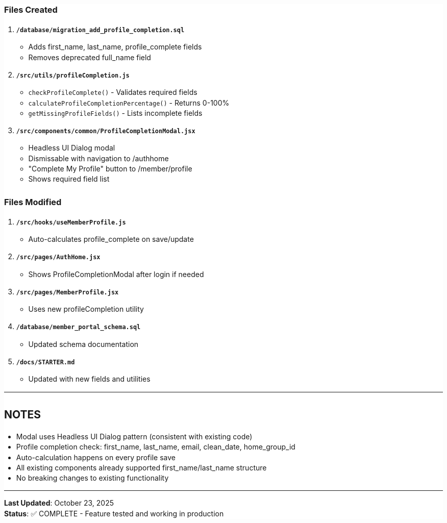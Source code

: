 ### Files Created

1. **`/database/migration_add_profile_completion.sql`**

   - Adds first_name, last_name, profile_complete fields
   - Removes deprecated full_name field

2. **`/src/utils/profileCompletion.js`**

   - `checkProfileComplete()` - Validates required fields
   - `calculateProfileCompletionPercentage()` - Returns 0-100%
   - `getMissingProfileFields()` - Lists incomplete fields

3. **`/src/components/common/ProfileCompletionModal.jsx`**
   - Headless UI Dialog modal
   - Dismissable with navigation to /authhome
   - "Complete My Profile" button to /member/profile
   - Shows required field list

### Files Modified

1. **`/src/hooks/useMemberProfile.js`**

   - Auto-calculates profile_complete on save/update

2. **`/src/pages/AuthHome.jsx`**

   - Shows ProfileCompletionModal after login if needed

3. **`/src/pages/MemberProfile.jsx`**

   - Uses new profileCompletion utility

4. **`/database/member_portal_schema.sql`**

   - Updated schema documentation

5. **`/docs/STARTER.md`**
   - Updated with new fields and utilities

---

## NOTES

- Modal uses Headless UI Dialog pattern (consistent with existing code)
- Profile completion check: first_name, last_name, email, clean_date, home_group_id
- Auto-calculation happens on every profile save
- All existing components already supported first_name/last_name structure
- No breaking changes to existing functionality

---

**Last Updated**: October 23, 2025  
**Status**: ✅ COMPLETE - Feature tested and working in production
